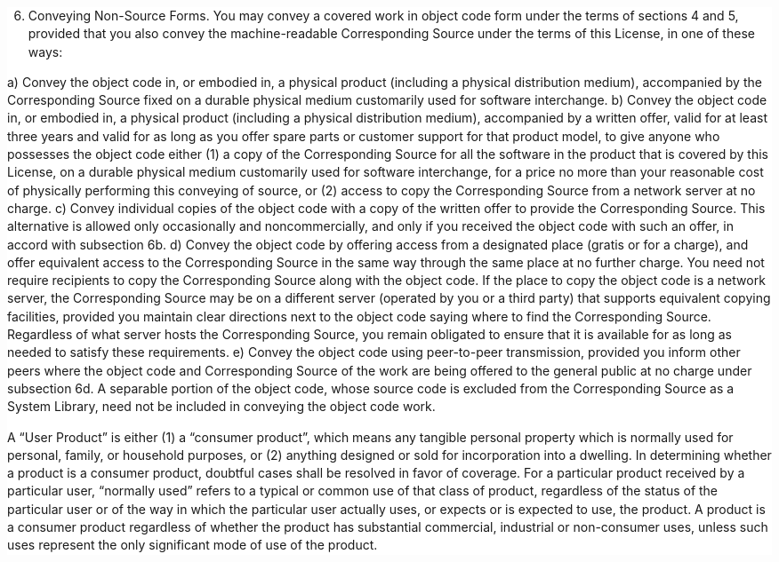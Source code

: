 6. Conveying Non-Source Forms.
   You may convey a covered work in object code form under the terms of sections 4 and 5, provided that you also convey
   the machine-readable Corresponding Source under the terms of this License, in one of these ways:

a) Convey the object code in, or embodied in, a physical product (including a physical distribution medium), accompanied
by the Corresponding Source fixed on a durable physical medium customarily used for software interchange.
b) Convey the object code in, or embodied in, a physical product (including a physical distribution medium), accompanied
by a written offer, valid for at least three years and valid for as long as you offer spare parts or customer support
for that product model, to give anyone who possesses the object code either (1) a copy of the Corresponding Source for
all the software in the product that is covered by this License, on a durable physical medium customarily used for
software interchange, for a price no more than your reasonable cost of physically performing this conveying of source,
or (2) access to copy the Corresponding Source from a network server at no charge.
c) Convey individual copies of the object code with a copy of the written offer to provide the Corresponding Source.
This alternative is allowed only occasionally and noncommercially, and only if you received the object code with such an
offer, in accord with subsection 6b.
d) Convey the object code by offering access from a designated place (gratis or for a charge), and offer equivalent
access to the Corresponding Source in the same way through the same place at no further charge. You need not require
recipients to copy the Corresponding Source along with the object code. If the place to copy the object code is a
network server, the Corresponding Source may be on a different server (operated by you or a third party) that supports
equivalent copying facilities, provided you maintain clear directions next to the object code saying where to find the
Corresponding Source. Regardless of what server hosts the Corresponding Source, you remain obligated to ensure that it
is available for as long as needed to satisfy these requirements.
e) Convey the object code using peer-to-peer transmission, provided you inform other peers where the object code and
Corresponding Source of the work are being offered to the general public at no charge under subsection 6d.
A separable portion of the object code, whose source code is excluded from the Corresponding Source as a System Library,
need not be included in conveying the object code work.

A “User Product” is either (1) a “consumer product”, which means any tangible personal property which is normally used
for personal, family, or household purposes, or (2) anything designed or sold for incorporation into a dwelling. In
determining whether a product is a consumer product, doubtful cases shall be resolved in favor of coverage. For a
particular product received by a particular user, “normally used” refers to a typical or common use of that class of
product, regardless of the status of the particular user or of the way in which the particular user actually uses, or
expects or is expected to use, the product. A product is a consumer product regardless of whether the product has
substantial commercial, industrial or non-consumer uses, unless such uses represent the only significant mode of use of
the product.
